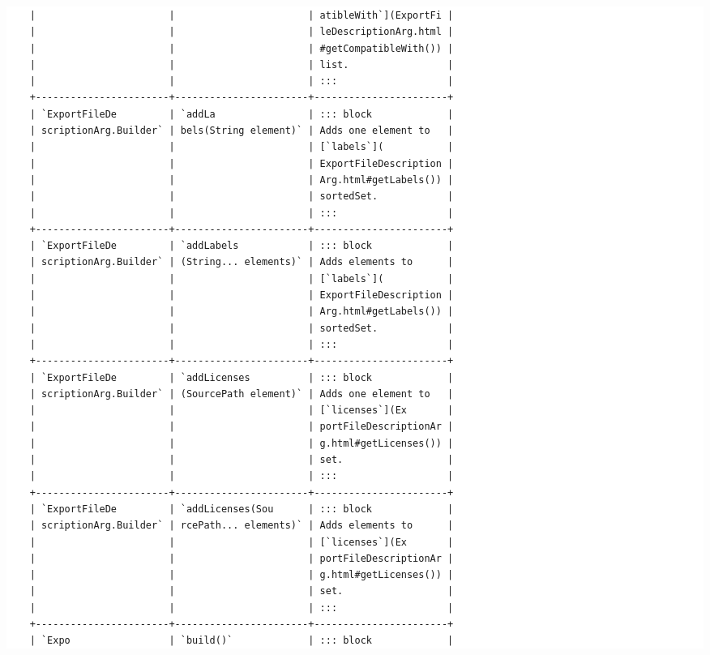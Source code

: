         |                       |                       | atibleWith`](ExportFi |
        |                       |                       | leDescriptionArg.html |
        |                       |                       | #getCompatibleWith()) |
        |                       |                       | list.                 |
        |                       |                       | :::                   |
        +-----------------------+-----------------------+-----------------------+
        | `ExportFileDe         | `addLa                | ::: block             |
        | scriptionArg.Builder` | bels​(String element)` | Adds one element to   |
        |                       |                       | [`labels`](           |
        |                       |                       | ExportFileDescription |
        |                       |                       | Arg.html#getLabels()) |
        |                       |                       | sortedSet.            |
        |                       |                       | :::                   |
        +-----------------------+-----------------------+-----------------------+
        | `ExportFileDe         | `addLabels            | ::: block             |
        | scriptionArg.Builder` | ​(String... elements)` | Adds elements to      |
        |                       |                       | [`labels`](           |
        |                       |                       | ExportFileDescription |
        |                       |                       | Arg.html#getLabels()) |
        |                       |                       | sortedSet.            |
        |                       |                       | :::                   |
        +-----------------------+-----------------------+-----------------------+
        | `ExportFileDe         | `addLicenses          | ::: block             |
        | scriptionArg.Builder` | ​(SourcePath element)` | Adds one element to   |
        |                       |                       | [`licenses`](Ex       |
        |                       |                       | portFileDescriptionAr |
        |                       |                       | g.html#getLicenses()) |
        |                       |                       | set.                  |
        |                       |                       | :::                   |
        +-----------------------+-----------------------+-----------------------+
        | `ExportFileDe         | `addLicenses​(Sou      | ::: block             |
        | scriptionArg.Builder` | rcePath... elements)` | Adds elements to      |
        |                       |                       | [`licenses`](Ex       |
        |                       |                       | portFileDescriptionAr |
        |                       |                       | g.html#getLicenses()) |
        |                       |                       | set.                  |
        |                       |                       | :::                   |
        +-----------------------+-----------------------+-----------------------+
        | `Expo                 | `build()`             | ::: block             |